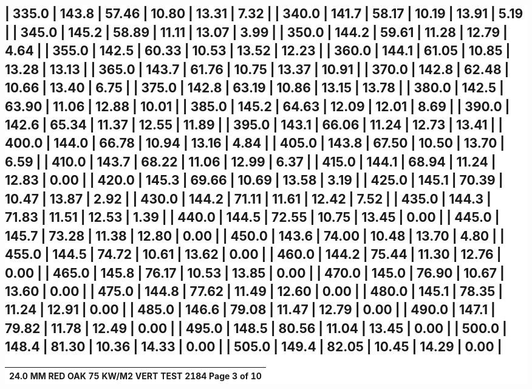 | 335.0 | 143.8 | 57.46 | 10.80 | 13.31 | 7.32 |
| 340.0 | 141.7 | 58.17 | 10.19 | 13.91 | 5.19 |
| 345.0 | 145.2 | 58.89 | 11.11 | 13.07 | 3.99 |
| 350.0 | 144.2 | 59.61 | 11.28 | 12.79 | 4.64 |
| 355.0 | 142.5 | 60.33 | 10.53 | 13.52 | 12.23 |
| 360.0 | 144.1 | 61.05 | 10.85 | 13.28 | 13.13 |
| 365.0 | 143.7 | 61.76 | 10.75 | 13.37 | 10.91 |
| 370.0 | 142.8 | 62.48 | 10.66 | 13.40 | 6.75 |
| 375.0 | 142.8 | 63.19 | 10.86 | 13.15 | 13.78 |
| 380.0 | 142.5 | 63.90 | 11.06 | 12.88 | 10.01 |
| 385.0 | 145.2 | 64.63 | 12.09 | 12.01 | 8.69 |
| 390.0 | 142.6 | 65.34 | 11.37 | 12.55 | 11.89 |
| 395.0 | 143.1 | 66.06 | 11.24 | 12.73 | 13.41 |
| 400.0 | 144.0 | 66.78 | 10.94 | 13.16 | 4.84 |
| 405.0 | 143.8 | 67.50 | 10.50 | 13.70 | 6.59 |
| 410.0 | 143.7 | 68.22 | 11.06 | 12.99 | 6.37 |
| 415.0 | 144.1 | 68.94 | 11.24 | 12.83 | 0.00 |
| 420.0 | 145.3 | 69.66 | 10.69 | 13.58 | 3.19 |
| 425.0 | 145.1 | 70.39 | 10.47 | 13.87 | 2.92 |
| 430.0 | 144.2 | 71.11 | 11.61 | 12.42 | 7.52 |
| 435.0 | 144.3 | 71.83 | 11.51 | 12.53 | 1.39 |
| 440.0 | 144.5 | 72.55 | 10.75 | 13.45 | 0.00 |
| 445.0 | 145.7 | 73.28 | 11.38 | 12.80 | 0.00 |
| 450.0 | 143.6 | 74.00 | 10.48 | 13.70 | 4.80 |
| 455.0 | 144.5 | 74.72 | 10.61 | 13.62 | 0.00 |
| 460.0 | 144.2 | 75.44 | 11.30 | 12.76 | 0.00 |
| 465.0 | 145.8 | 76.17 | 10.53 | 13.85 | 0.00 |
| 470.0 | 145.0 | 76.90 | 10.67 | 13.60 | 0.00 |
| 475.0 | 144.8 | 77.62 | 11.49 | 12.60 | 0.00 |
| 480.0 | 145.1 | 78.35 | 11.24 | 12.91 | 0.00 |
| 485.0 | 146.6 | 79.08 | 11.47 | 12.79 | 0.00 |
| 490.0 | 147.1 | 79.82 | 11.78 | 12.49 | 0.00 |
| 495.0 | 148.5 | 80.56 | 11.04 | 13.45 | 0.00 |
| 500.0 | 148.4 | 81.30 | 10.36 | 14.33 | 0.00 |
| 505.0 | 149.4 | 82.05 | 10.45 | 14.29 | 0.00 |
---
| 24.0 MM RED OAK    75 KW/M2    VERT    TEST 2184                                Page 3 of 10 |
|-----------------------------------------------------------------------------------------|